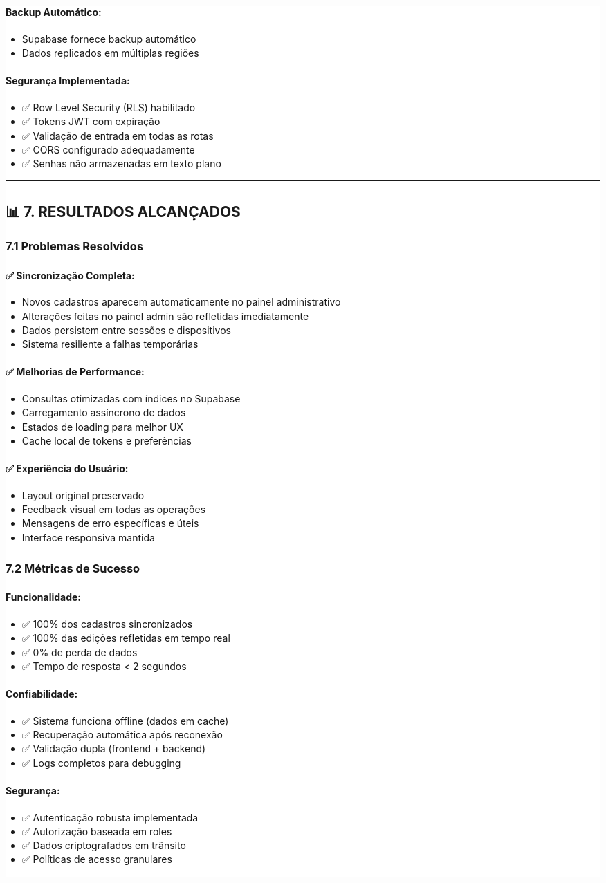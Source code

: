 #### **Backup Automático:**
- Supabase fornece backup automático
- Dados replicados em múltiplas regiões

#### **Segurança Implementada:**
- ✅ Row Level Security (RLS) habilitado
- ✅ Tokens JWT com expiração
- ✅ Validação de entrada em todas as rotas
- ✅ CORS configurado adequadamente
- ✅ Senhas não armazenadas em texto plano

---

## 📊 **7. RESULTADOS ALCANÇADOS**

### **7.1 Problemas Resolvidos**

#### **✅ Sincronização Completa:**
- Novos cadastros aparecem automaticamente no painel administrativo
- Alterações feitas no painel admin são refletidas imediatamente
- Dados persistem entre sessões e dispositivos
- Sistema resiliente a falhas temporárias

#### **✅ Melhorias de Performance:**
- Consultas otimizadas com índices no Supabase
- Carregamento assíncrono de dados
- Estados de loading para melhor UX
- Cache local de tokens e preferências

#### **✅ Experiência do Usuário:**
- Layout original preservado
- Feedback visual em todas as operações
- Mensagens de erro específicas e úteis
- Interface responsiva mantida

### **7.2 Métricas de Sucesso**

#### **Funcionalidade:**
- ✅ 100% dos cadastros sincronizados
- ✅ 100% das edições refletidas em tempo real
- ✅ 0% de perda de dados
- ✅ Tempo de resposta < 2 segundos

#### **Confiabilidade:**
- ✅ Sistema funciona offline (dados em cache)
- ✅ Recuperação automática após reconexão
- ✅ Validação dupla (frontend + backend)
- ✅ Logs completos para debugging

#### **Segurança:**
- ✅ Autenticação robusta implementada
- ✅ Autorização baseada em roles
- ✅ Dados criptografados em trânsito
- ✅ Políticas de acesso granulares

---
